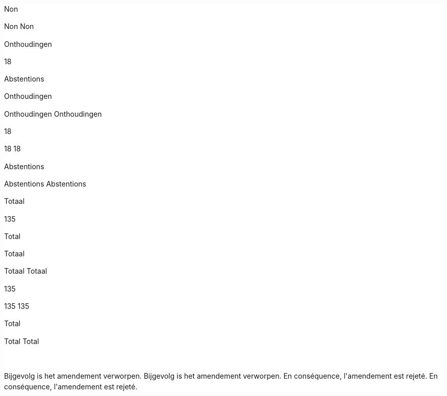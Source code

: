 
Non

Non
Non



Onthoudingen


18


Abstentions



Onthoudingen

Onthoudingen
Onthoudingen


18

18
18


Abstentions

Abstentions
Abstentions



Totaal


135


Total



Totaal

Totaal
Totaal


135

135
135


Total

Total
Total

 
 

Bijgevolg is het amendement verworpen.
Bijgevolg is het amendement verworpen.
En conséquence, l'amendement est rejeté.
En conséquence, l'amendement est rejeté.
 